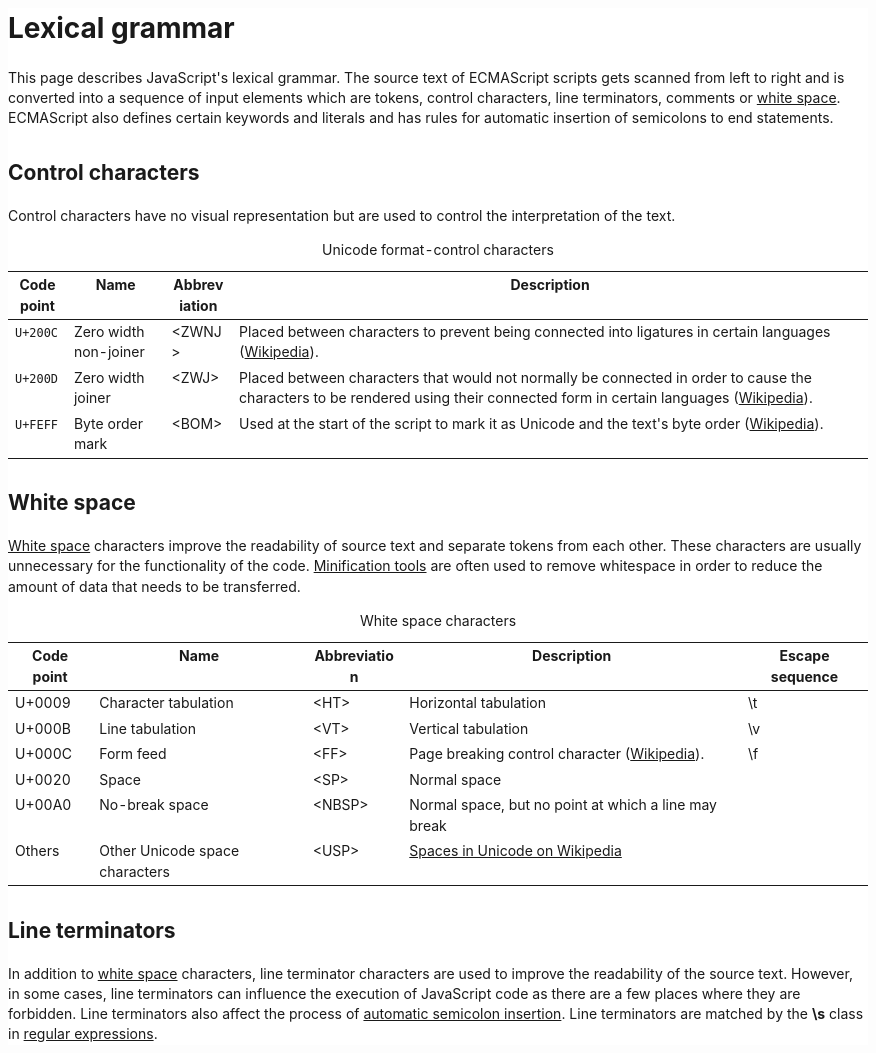 # Lexical grammar

This page describes JavaScript's lexical grammar. The source text of ECMAScript scripts gets scanned from left to right and is converted into a sequence of input elements which are tokens, control characters, line terminators, comments or [white space](https://developer.mozilla.org/en-US/docs/Glossary/Whitespace). ECMAScript also defines certain keywords and literals and has rules for automatic insertion of semicolons to end statements.

## Control characters

Control characters have no visual representation but are used to control the interpretation of the text.

<table><caption>Unicode format-control characters</caption><thead><tr class="header"><th>Code point</th><th>Name</th><th>Abbreviation</th><th>Description</th></tr></thead><tbody><tr class="odd"><td><code>U+200C</code></td><td>Zero width non-joiner</td><td>&lt;ZWNJ&gt;</td><td>Placed between characters to prevent being connected into ligatures in certain languages (<a href="https://en.wikipedia.org/wiki/Zero-width_non-joiner">Wikipedia</a>).</td></tr><tr class="even"><td><code>U+200D</code></td><td>Zero width joiner</td><td>&lt;ZWJ&gt;</td><td>Placed between characters that would not normally be connected in order to cause the characters to be rendered using their connected form in certain languages (<a href="https://en.wikipedia.org/wiki/Zero-width_joiner">Wikipedia</a>).</td></tr><tr class="odd"><td><code>U+FEFF</code></td><td>Byte order mark</td><td>&lt;BOM&gt;</td><td>Used at the start of the script to mark it as Unicode and the text's byte order (<a href="https://en.wikipedia.org/wiki/Byte_order_mark">Wikipedia</a>).</td></tr></tbody></table>

## White space

[White space](https://developer.mozilla.org/en-US/docs/Glossary/Whitespace) characters improve the readability of source text and separate tokens from each other. These characters are usually unnecessary for the functionality of the code. [Minification tools](https://en.wikipedia.org/wiki/Minification_%28programming%29) are often used to remove whitespace in order to reduce the amount of data that needs to be transferred.

<table><caption>White space characters</caption><thead><tr class="header"><th>Code point</th><th>Name</th><th>Abbreviation</th><th>Description</th><th>Escape sequence</th></tr></thead><tbody><tr class="odd"><td>U+0009</td><td>Character tabulation</td><td>&lt;HT&gt;</td><td>Horizontal tabulation</td><td>\t</td></tr><tr class="even"><td>U+000B</td><td>Line tabulation</td><td>&lt;VT&gt;</td><td>Vertical tabulation</td><td>\v</td></tr><tr class="odd"><td>U+000C</td><td>Form feed</td><td>&lt;FF&gt;</td><td>Page breaking control character (<a href="https://en.wikipedia.org/wiki/Page_break#Form_feed">Wikipedia</a>).</td><td>\f</td></tr><tr class="even"><td>U+0020</td><td>Space</td><td>&lt;SP&gt;</td><td>Normal space</td><td></td></tr><tr class="odd"><td>U+00A0</td><td>No-break space</td><td>&lt;NBSP&gt;</td><td>Normal space, but no point at which a line may break</td><td></td></tr><tr class="even"><td>Others</td><td>Other Unicode space characters</td><td>&lt;USP&gt;</td><td><a href="https://en.wikipedia.org/wiki/Space_%28punctuation%29#Spaces_in_Unicode">Spaces in Unicode on Wikipedia</a></td><td></td></tr></tbody></table>

## Line terminators

In addition to [white space](https://developer.mozilla.org/en-US/docs/Glossary/Whitespace) characters, line terminator characters are used to improve the readability of the source text. However, in some cases, line terminators can influence the execution of JavaScript code as there are a few places where they are forbidden. Line terminators also affect the process of [automatic semicolon insertion](#automatic_semicolon_insertion). Line terminators are matched by the **\\s** class in [regular expressions](https://developer.mozilla.org/en-US/docs/Web/JavaScript/Guide/Regular_Expressions).
